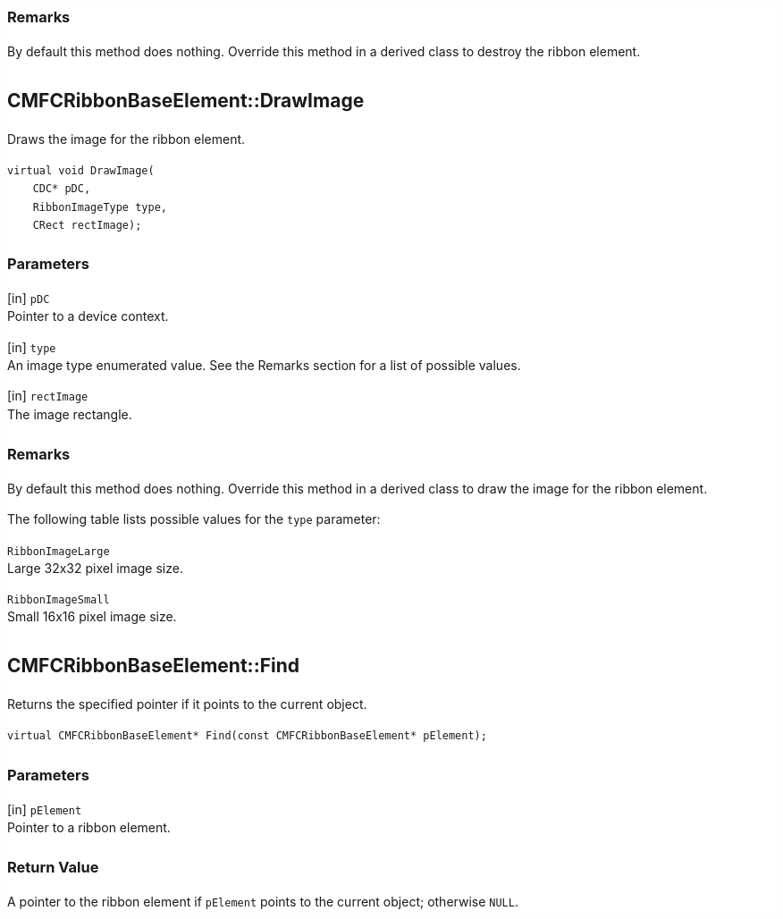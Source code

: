 ### Remarks  
 By default this method does nothing. Override this method in a derived class to destroy the ribbon element.  
  
##  <a name="cmfcribbonbaseelement__drawimage"></a>  CMFCRibbonBaseElement::DrawImage  
 Draws the image for the ribbon element.  
  
```  
virtual void DrawImage(
    CDC* pDC,  
    RibbonImageType type,  
    CRect rectImage);
```  
  
### Parameters  
 [in] `pDC`  
 Pointer to a device context.  
  
 [in] `type`  
 An image type enumerated value. See the Remarks section for a list of possible values.  
  
 [in] `rectImage`  
 The image rectangle.  
  
### Remarks  
 By default this method does nothing. Override this method in a derived class to draw the image for the ribbon element.  
  
 The following table lists possible values for the `type` parameter:  
  
 `RibbonImageLarge`  
 Large 32x32 pixel image size.  
  
 `RibbonImageSmall`  
 Small 16x16 pixel image size.  
  
##  <a name="cmfcribbonbaseelement__find"></a>  CMFCRibbonBaseElement::Find  
 Returns the specified pointer if it points to the current object.  
  
```  
virtual CMFCRibbonBaseElement* Find(const CMFCRibbonBaseElement* pElement);
```  
  
### Parameters  
 [in] `pElement`  
 Pointer to a ribbon element.  
  
### Return Value  
 A pointer to the ribbon element if `pElement` points to the current object; otherwise `NULL`.  
  
